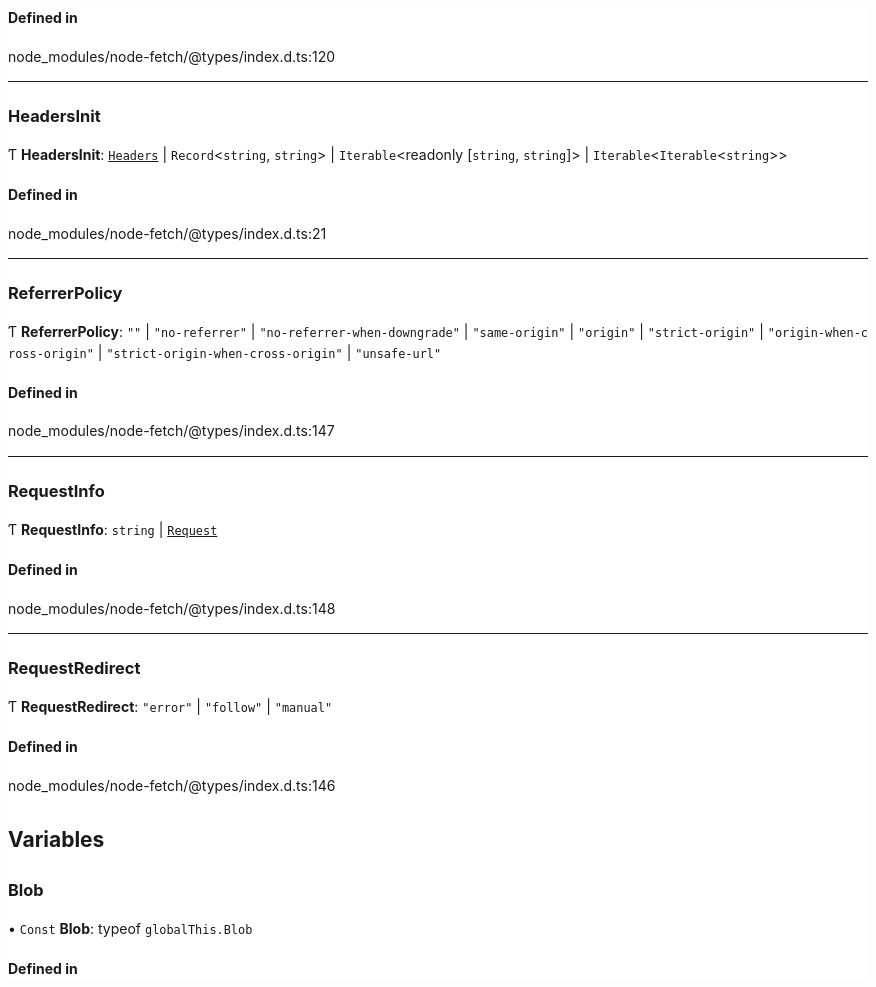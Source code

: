 #### Defined in

node_modules/node-fetch/@types/index.d.ts:120

___

### HeadersInit

Ƭ **HeadersInit**: [`Headers`](../classes/fetch.Headers.md) \| `Record`<`string`, `string`\> \| `Iterable`<readonly [`string`, `string`]\> \| `Iterable`<`Iterable`<`string`\>\>

#### Defined in

node_modules/node-fetch/@types/index.d.ts:21

___

### ReferrerPolicy

Ƭ **ReferrerPolicy**: ``""`` \| ``"no-referrer"`` \| ``"no-referrer-when-downgrade"`` \| ``"same-origin"`` \| ``"origin"`` \| ``"strict-origin"`` \| ``"origin-when-cross-origin"`` \| ``"strict-origin-when-cross-origin"`` \| ``"unsafe-url"``

#### Defined in

node_modules/node-fetch/@types/index.d.ts:147

___

### RequestInfo

Ƭ **RequestInfo**: `string` \| [`Request`](../classes/fetch.Request.md)

#### Defined in

node_modules/node-fetch/@types/index.d.ts:148

___

### RequestRedirect

Ƭ **RequestRedirect**: ``"error"`` \| ``"follow"`` \| ``"manual"``

#### Defined in

node_modules/node-fetch/@types/index.d.ts:146

## Variables

### Blob

• `Const` **Blob**: typeof `globalThis.Blob`

#### Defined in
